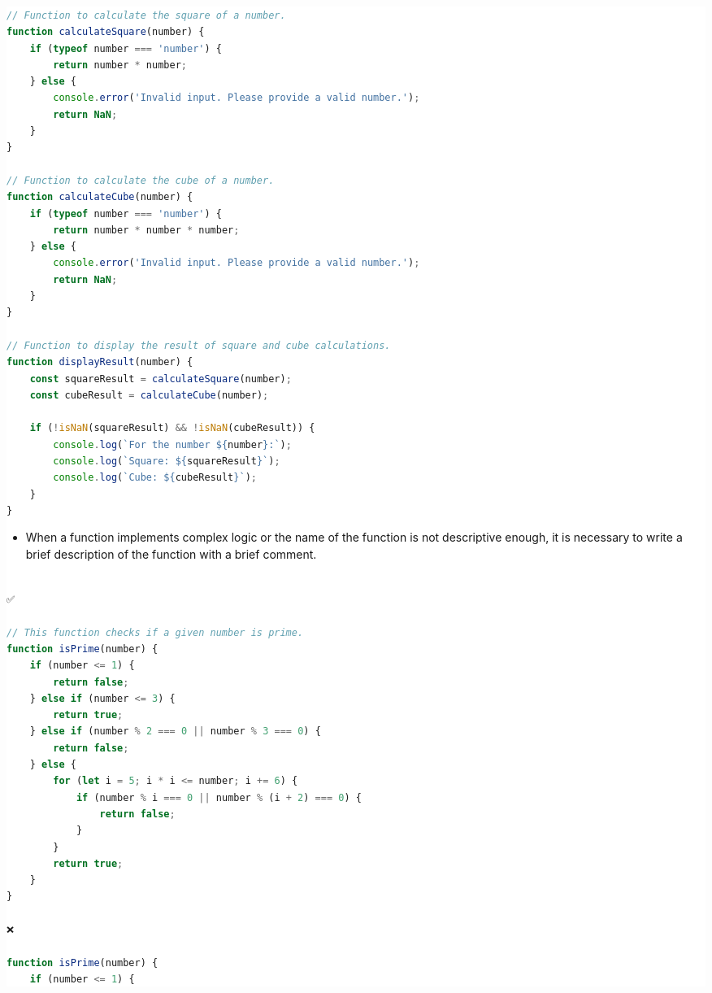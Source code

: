 ```js title="Example"
// Function to calculate the square of a number.
function calculateSquare(number) {
    if (typeof number === 'number') {
        return number * number;
    } else {
        console.error('Invalid input. Please provide a valid number.');
        return NaN;
    }
}

// Function to calculate the cube of a number.
function calculateCube(number) {
    if (typeof number === 'number') {
        return number * number * number;
    } else {
        console.error('Invalid input. Please provide a valid number.');
        return NaN;
    }
}

// Function to display the result of square and cube calculations.
function displayResult(number) {
    const squareResult = calculateSquare(number);
    const cubeResult = calculateCube(number);

    if (!isNaN(squareResult) && !isNaN(cubeResult)) {
        console.log(`For the number ${number}:`);
        console.log(`Square: ${squareResult}`);
        console.log(`Cube: ${cubeResult}`);
    }
}


```

- When a function implements complex logic or the name of the function is not descriptive enough, it is necessary to write a brief description of the function with a brief comment.

```js title="Example"

✅ 

// This function checks if a given number is prime.
function isPrime(number) {
    if (number <= 1) {
        return false;
    } else if (number <= 3) {
        return true;
    } else if (number % 2 === 0 || number % 3 === 0) {
        return false;
    } else {
        for (let i = 5; i * i <= number; i += 6) {
            if (number % i === 0 || number % (i + 2) === 0) {
                return false;
            }
        }
        return true;
    }
}

❌ 

function isPrime(number) {
    if (number <= 1) {
```